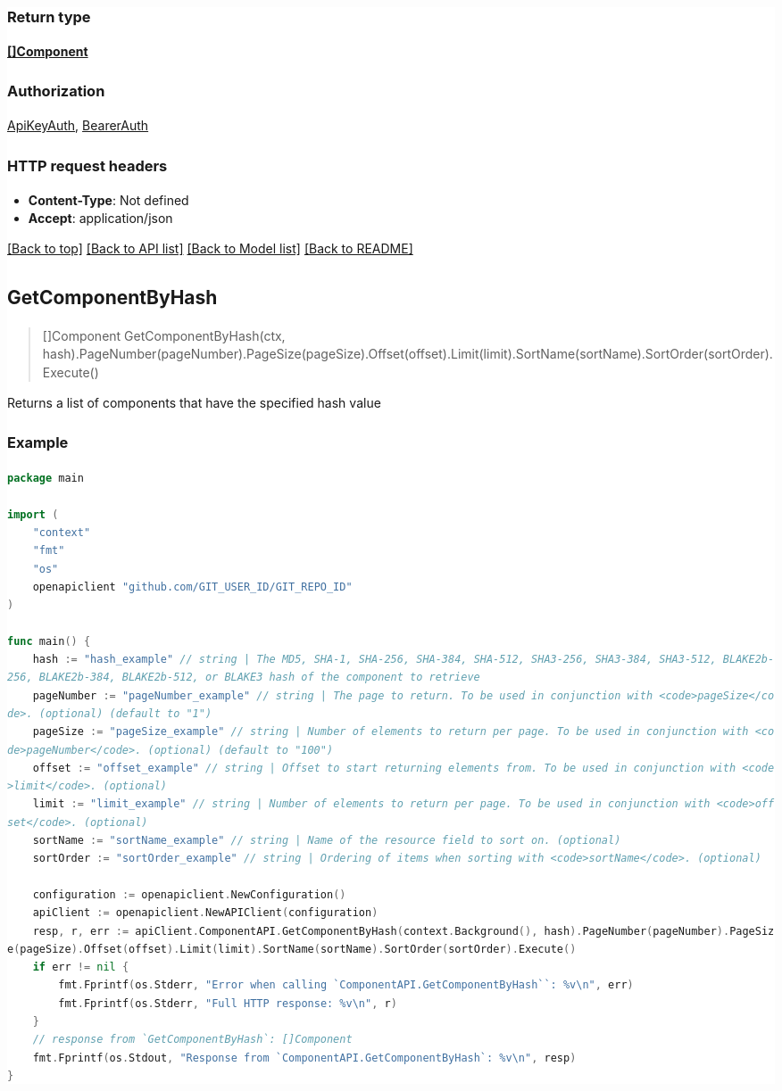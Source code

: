 ### Return type

[**[]Component**](Component.md)

### Authorization

[ApiKeyAuth](../README.md#ApiKeyAuth), [BearerAuth](../README.md#BearerAuth)

### HTTP request headers

- **Content-Type**: Not defined
- **Accept**: application/json

[[Back to top]](#) [[Back to API list]](../README.md#documentation-for-api-endpoints)
[[Back to Model list]](../README.md#documentation-for-models)
[[Back to README]](../README.md)


## GetComponentByHash

> []Component GetComponentByHash(ctx, hash).PageNumber(pageNumber).PageSize(pageSize).Offset(offset).Limit(limit).SortName(sortName).SortOrder(sortOrder).Execute()

Returns a list of components that have the specified hash value



### Example

```go
package main

import (
	"context"
	"fmt"
	"os"
	openapiclient "github.com/GIT_USER_ID/GIT_REPO_ID"
)

func main() {
	hash := "hash_example" // string | The MD5, SHA-1, SHA-256, SHA-384, SHA-512, SHA3-256, SHA3-384, SHA3-512, BLAKE2b-256, BLAKE2b-384, BLAKE2b-512, or BLAKE3 hash of the component to retrieve
	pageNumber := "pageNumber_example" // string | The page to return. To be used in conjunction with <code>pageSize</code>. (optional) (default to "1")
	pageSize := "pageSize_example" // string | Number of elements to return per page. To be used in conjunction with <code>pageNumber</code>. (optional) (default to "100")
	offset := "offset_example" // string | Offset to start returning elements from. To be used in conjunction with <code>limit</code>. (optional)
	limit := "limit_example" // string | Number of elements to return per page. To be used in conjunction with <code>offset</code>. (optional)
	sortName := "sortName_example" // string | Name of the resource field to sort on. (optional)
	sortOrder := "sortOrder_example" // string | Ordering of items when sorting with <code>sortName</code>. (optional)

	configuration := openapiclient.NewConfiguration()
	apiClient := openapiclient.NewAPIClient(configuration)
	resp, r, err := apiClient.ComponentAPI.GetComponentByHash(context.Background(), hash).PageNumber(pageNumber).PageSize(pageSize).Offset(offset).Limit(limit).SortName(sortName).SortOrder(sortOrder).Execute()
	if err != nil {
		fmt.Fprintf(os.Stderr, "Error when calling `ComponentAPI.GetComponentByHash``: %v\n", err)
		fmt.Fprintf(os.Stderr, "Full HTTP response: %v\n", r)
	}
	// response from `GetComponentByHash`: []Component
	fmt.Fprintf(os.Stdout, "Response from `ComponentAPI.GetComponentByHash`: %v\n", resp)
}
```